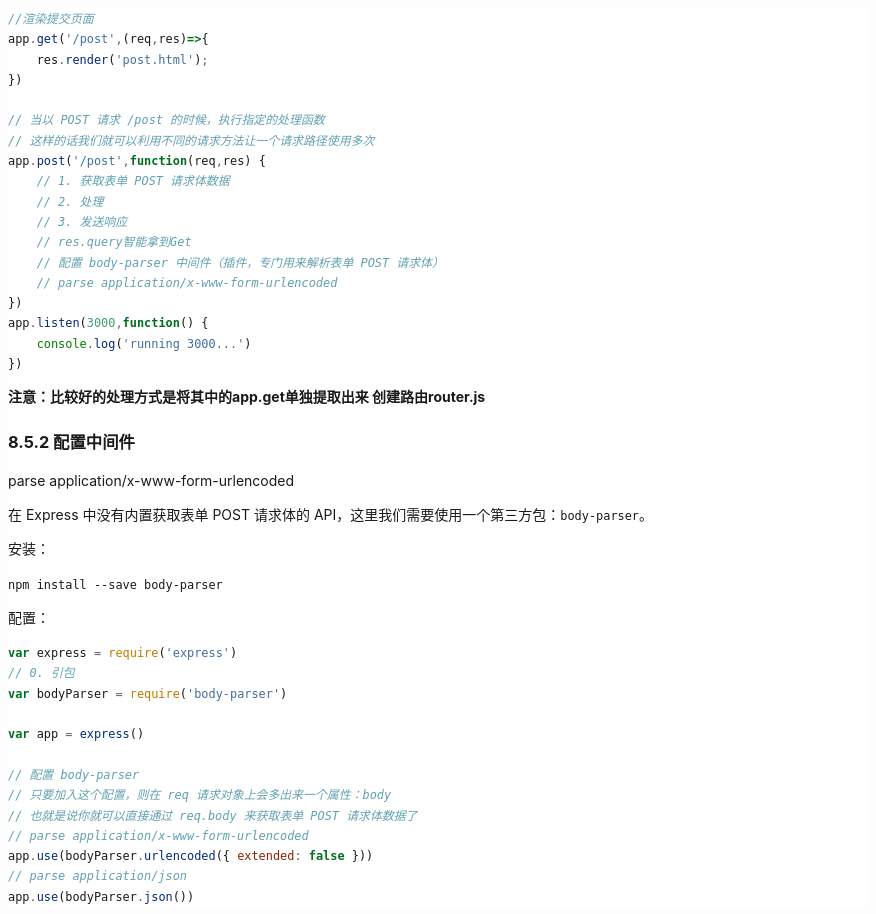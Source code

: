 ```javascript
//渲染提交页面
app.get('/post',(req,res)=>{
    res.render('post.html');
})

// 当以 POST 请求 /post 的时候，执行指定的处理函数
// 这样的话我们就可以利用不同的请求方法让一个请求路径使用多次
app.post('/post',function(req,res) {
    // 1. 获取表单 POST 请求体数据
    // 2. 处理
    // 3. 发送响应
    // res.query智能拿到Get
    // 配置 body-parser 中间件（插件，专门用来解析表单 POST 请求体）
    // parse application/x-www-form-urlencoded
})
app.listen(3000,function() {
    console.log('running 3000...')
})
```

**注意：比较好的处理方式是将其中的app.get单独提取出来 创建路由router.js**





### 8.5.2 配置中间件

   parse application/x-www-form-urlencoded

在 Express 中没有内置获取表单 POST 请求体的 API，这里我们需要使用一个第三方包：`body-parser`。

安装：

```shell
npm install --save body-parser
```

配置：

```javascript
var express = require('express')
// 0. 引包
var bodyParser = require('body-parser')

var app = express()

// 配置 body-parser
// 只要加入这个配置，则在 req 请求对象上会多出来一个属性：body
// 也就是说你就可以直接通过 req.body 来获取表单 POST 请求体数据了
// parse application/x-www-form-urlencoded
app.use(bodyParser.urlencoded({ extended: false }))
// parse application/json
app.use(bodyParser.json())	
```
